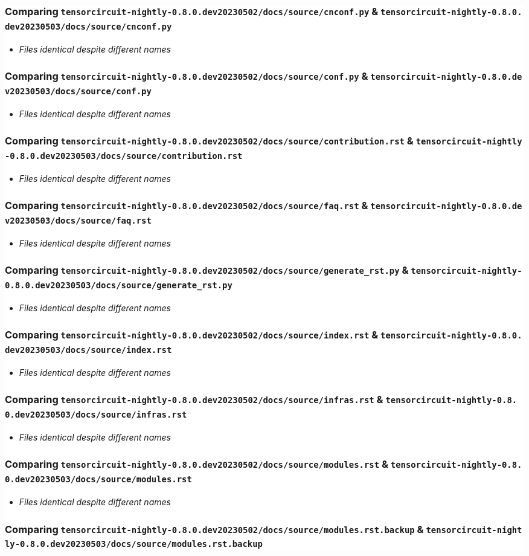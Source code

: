 ### Comparing `tensorcircuit-nightly-0.8.0.dev20230502/docs/source/cnconf.py` & `tensorcircuit-nightly-0.8.0.dev20230503/docs/source/cnconf.py`

 * *Files identical despite different names*

### Comparing `tensorcircuit-nightly-0.8.0.dev20230502/docs/source/conf.py` & `tensorcircuit-nightly-0.8.0.dev20230503/docs/source/conf.py`

 * *Files identical despite different names*

### Comparing `tensorcircuit-nightly-0.8.0.dev20230502/docs/source/contribution.rst` & `tensorcircuit-nightly-0.8.0.dev20230503/docs/source/contribution.rst`

 * *Files identical despite different names*

### Comparing `tensorcircuit-nightly-0.8.0.dev20230502/docs/source/faq.rst` & `tensorcircuit-nightly-0.8.0.dev20230503/docs/source/faq.rst`

 * *Files identical despite different names*

### Comparing `tensorcircuit-nightly-0.8.0.dev20230502/docs/source/generate_rst.py` & `tensorcircuit-nightly-0.8.0.dev20230503/docs/source/generate_rst.py`

 * *Files identical despite different names*

### Comparing `tensorcircuit-nightly-0.8.0.dev20230502/docs/source/index.rst` & `tensorcircuit-nightly-0.8.0.dev20230503/docs/source/index.rst`

 * *Files identical despite different names*

### Comparing `tensorcircuit-nightly-0.8.0.dev20230502/docs/source/infras.rst` & `tensorcircuit-nightly-0.8.0.dev20230503/docs/source/infras.rst`

 * *Files identical despite different names*

### Comparing `tensorcircuit-nightly-0.8.0.dev20230502/docs/source/modules.rst` & `tensorcircuit-nightly-0.8.0.dev20230503/docs/source/modules.rst`

 * *Files identical despite different names*

### Comparing `tensorcircuit-nightly-0.8.0.dev20230502/docs/source/modules.rst.backup` & `tensorcircuit-nightly-0.8.0.dev20230503/docs/source/modules.rst.backup`
